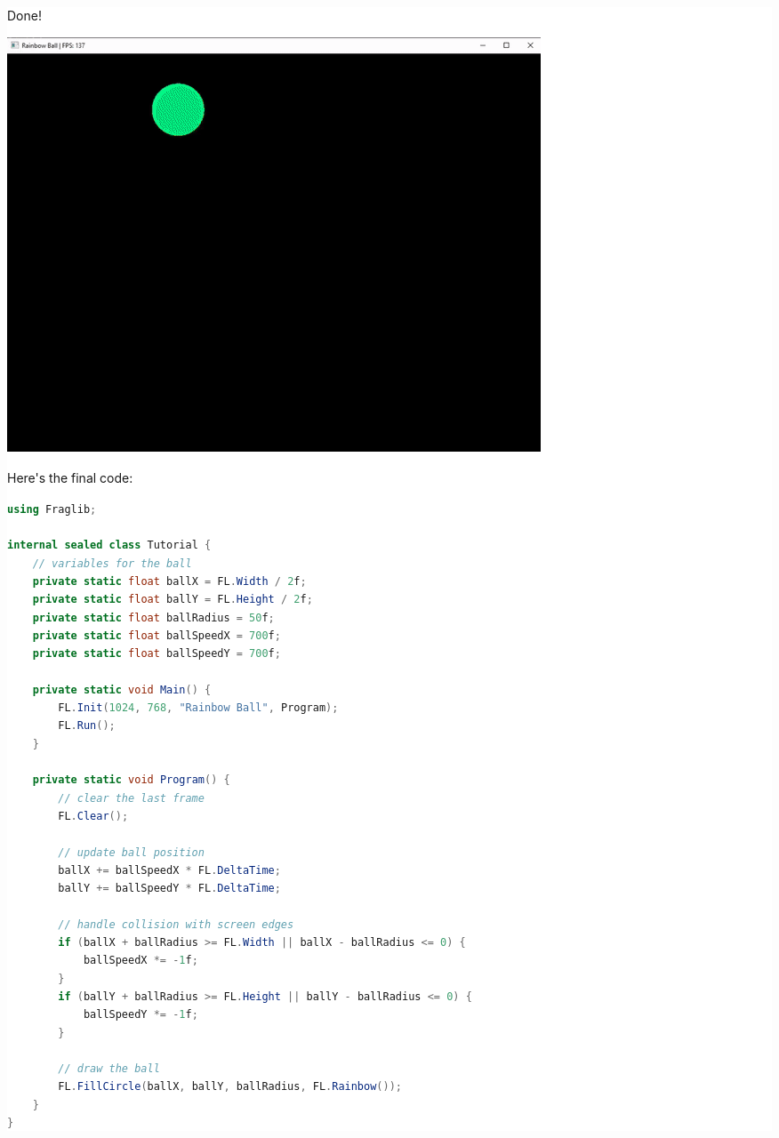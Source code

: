 Done!

![Rainbow Ball](https://github.com/cyprus327/Fraglib/blob/main/.githubResources/RainbowBallGIF.gif)

Here's the final code:
```csharp
using Fraglib;

internal sealed class Tutorial {
    // variables for the ball
    private static float ballX = FL.Width / 2f;
    private static float ballY = FL.Height / 2f;
    private static float ballRadius = 50f;
    private static float ballSpeedX = 700f;
    private static float ballSpeedY = 700f;
    
    private static void Main() {
        FL.Init(1024, 768, "Rainbow Ball", Program);
        FL.Run();
    }

    private static void Program() {
        // clear the last frame
        FL.Clear();

        // update ball position
        ballX += ballSpeedX * FL.DeltaTime;
        ballY += ballSpeedY * FL.DeltaTime;

        // handle collision with screen edges
        if (ballX + ballRadius >= FL.Width || ballX - ballRadius <= 0) {
            ballSpeedX *= -1f;
        }
        if (ballY + ballRadius >= FL.Height || ballY - ballRadius <= 0) {
            ballSpeedY *= -1f;
        }

        // draw the ball
        FL.FillCircle(ballX, ballY, ballRadius, FL.Rainbow());
    }
}
```